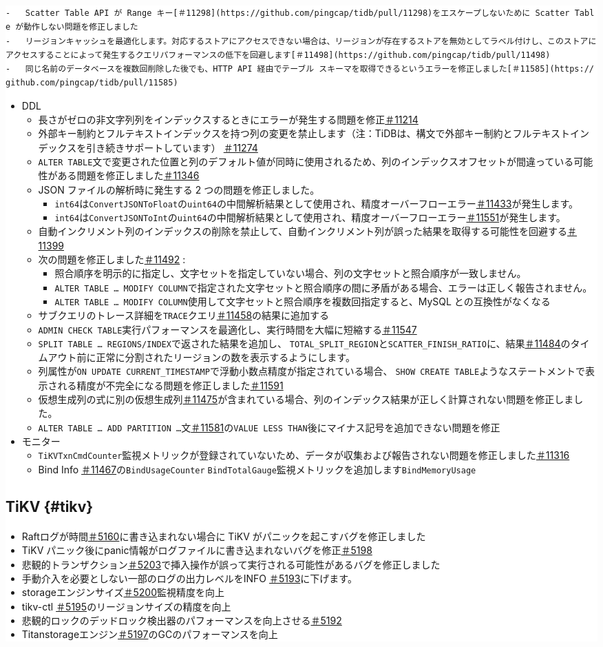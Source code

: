     -   Scatter Table API が Range キー[＃11298](https://github.com/pingcap/tidb/pull/11298)をエスケープしないために Scatter Table が動作しない問題を修正しました
    -   リージョンキャッシュを最適化します。対応するストアにアクセスできない場合は、リージョンが存在するストアを無効としてラベル付けし、このストアにアクセスすることによって発生するクエリパフォーマンスの低下を回避します[＃11498](https://github.com/pingcap/tidb/pull/11498)
    -   同じ名前のデータベースを複数回削除した後でも、HTTP API 経由でテーブル スキーマを取得できるというエラーを修正しました[＃11585](https://github.com/pingcap/tidb/pull/11585)
-   DDL
    -   長さがゼロの非文字列列をインデックスするときにエラーが発生する問題を修正[＃11214](https://github.com/pingcap/tidb/pull/11214)
    -   外部キー制約とフルテキストインデックスを持つ列の変更を禁止します（注：TiDBは、構文で外部キー制約とフルテキストインデックスを引き続きサポートしています） [＃11274](https://github.com/pingcap/tidb/pull/11274)
    -   `ALTER TABLE`文で変更された位置と列のデフォルト値が同時に使用されるため、列のインデックスオフセットが間違っている可能性がある問題を修正しました[＃11346](https://github.com/pingcap/tidb/pull/11346)
    -   JSON ファイルの解析時に発生する 2 つの問題を修正しました。
        -   `int64`は`ConvertJSONToFloat`の`uint64`の中間解析結果として使用され、精度オーバーフローエラー[＃11433](https://github.com/pingcap/tidb/pull/11433)が発生します。
        -   `int64`は`ConvertJSONToInt`の`uint64`の中間解析結果として使用され、精度オーバーフローエラー[＃11551](https://github.com/pingcap/tidb/pull/11551)が発生します。
    -   自動インクリメント列のインデックスの削除を禁止して、自動インクリメント列が誤った結果を取得する可能性を回避する[＃11399](https://github.com/pingcap/tidb/pull/11399)
    -   次の問題を修正しました[＃11492](https://github.com/pingcap/tidb/pull/11492) :
        -   照合順序を明示的に指定し、文字セットを指定していない場合、列の文字セットと照合順序が一致しません。
        -   `ALTER TABLE … MODIFY COLUMN`で指定された文字セットと照合順序の間に矛盾がある場合、エラーは正しく報告されません。
        -   `ALTER TABLE … MODIFY COLUMN`使用して文字セットと照合順序を複数回指定すると、MySQL との互換性がなくなる
    -   サブクエリのトレース詳細を`TRACE`クエリ[＃11458](https://github.com/pingcap/tidb/pull/11458)の結果に追加する
    -   `ADMIN CHECK TABLE`実行パフォーマンスを最適化し、実行時間を大幅に短縮する[＃11547](https://github.com/pingcap/tidb/pull/11547)
    -   `SPLIT TABLE … REGIONS/INDEX`で返された結果を追加し、 `TOTAL_SPLIT_REGION`と`SCATTER_FINISH_RATIO`に、結果[＃11484](https://github.com/pingcap/tidb/pull/11484)のタイムアウト前に正常に分割されたリージョンの数を表示するようにします。
    -   列属性が`ON UPDATE CURRENT_TIMESTAMP`で浮動小数点精度が指定されている場合、 `SHOW CREATE TABLE`ようなステートメントで表示される精度が不完全になる問題を修正しました[＃11591](https://github.com/pingcap/tidb/pull/11591)
    -   仮想生成列の式に別の仮想生成列[＃11475](https://github.com/pingcap/tidb/pull/11475)が含まれている場合、列のインデックス結果が正しく計算されない問題を修正しました。
    -   `ALTER TABLE … ADD PARTITION …`文[＃11581](https://github.com/pingcap/tidb/pull/11581)の`VALUE LESS THAN`後にマイナス記号を追加できない問題を修正
-   モニター
    -   `TiKVTxnCmdCounter`監視メトリックが登録されていないため、データが収集および報告されない問題を修正しました[＃11316](https://github.com/pingcap/tidb/pull/11316)
    -   Bind Info [＃11467](https://github.com/pingcap/tidb/pull/11467)の`BindUsageCounter` `BindTotalGauge`監視メトリックを追加します`BindMemoryUsage`

## TiKV {#tikv}

-   Raftログが時間[＃5160](https://github.com/tikv/tikv/pull/5160)に書き込まれない場合に TiKV がパニックを起こすバグを修正しました
-   TiKV パニック後にpanic情報がログファイルに書き込まれないバグを修正[＃5198](https://github.com/tikv/tikv/pull/5198)
-   悲観的トランザクション[＃5203](https://github.com/tikv/tikv/pull/5203)で挿入操作が誤って実行される可能性があるバグを修正しました
-   手動介入を必要としない一部のログの出力レベルをINFO [＃5193](https://github.com/tikv/tikv/pull/5193)に下げます。
-   storageエンジンサイズ[＃5200](https://github.com/tikv/tikv/pull/5200)監視精度を向上
-   tikv-ctl [＃5195](https://github.com/tikv/tikv/pull/5195)のリージョンサイズの精度を向上
-   悲観的ロックのデッドロック検出器のパフォーマンスを向上させる[＃5192](https://github.com/tikv/tikv/pull/5192)
-   Titanstorageエンジン[＃5197](https://github.com/tikv/tikv/pull/5197)のGCのパフォーマンスを向上
